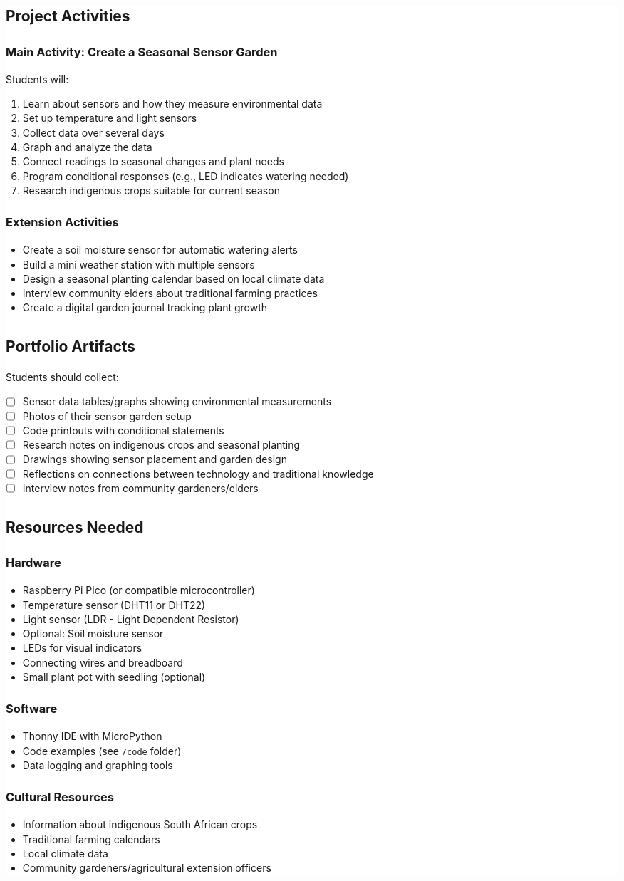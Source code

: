 ## Project Activities

### Main Activity: Create a Seasonal Sensor Garden

Students will:
1. Learn about sensors and how they measure environmental data
2. Set up temperature and light sensors
3. Collect data over several days
4. Graph and analyze the data
5. Connect readings to seasonal changes and plant needs
6. Program conditional responses (e.g., LED indicates watering needed)
7. Research indigenous crops suitable for current season

### Extension Activities
- Create a soil moisture sensor for automatic watering alerts
- Build a mini weather station with multiple sensors
- Design a seasonal planting calendar based on local climate data
- Interview community elders about traditional farming practices
- Create a digital garden journal tracking plant growth

## Portfolio Artifacts

Students should collect:
- [ ] Sensor data tables/graphs showing environmental measurements
- [ ] Photos of their sensor garden setup
- [ ] Code printouts with conditional statements
- [ ] Research notes on indigenous crops and seasonal planting
- [ ] Drawings showing sensor placement and garden design
- [ ] Reflections on connections between technology and traditional knowledge
- [ ] Interview notes from community gardeners/elders

## Resources Needed

### Hardware
- Raspberry Pi Pico (or compatible microcontroller)
- Temperature sensor (DHT11 or DHT22)
- Light sensor (LDR - Light Dependent Resistor)
- Optional: Soil moisture sensor
- LEDs for visual indicators
- Connecting wires and breadboard
- Small plant pot with seedling (optional)

### Software
- Thonny IDE with MicroPython
- Code examples (see `/code` folder)
- Data logging and graphing tools

### Cultural Resources
- Information about indigenous South African crops
- Traditional farming calendars
- Local climate data
- Community gardeners/agricultural extension officers

